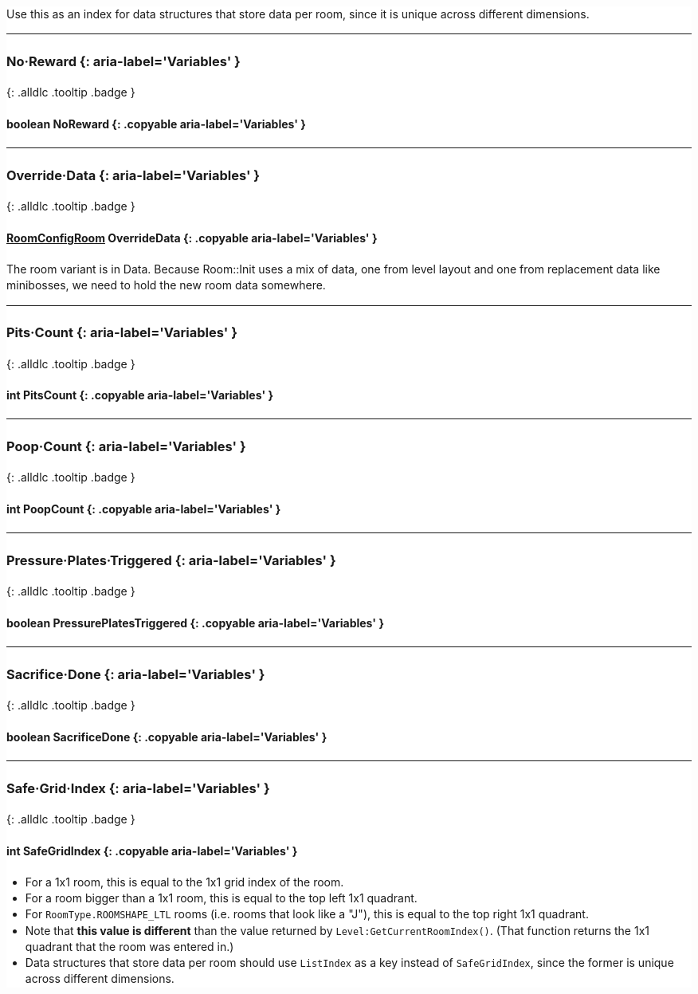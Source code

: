 Use this as an index for data structures that store data per room, since it is unique across different dimensions.

___
### No·Reward {: aria-label='Variables' }
[ ](#){: .alldlc .tooltip .badge }
#### boolean NoReward  {: .copyable aria-label='Variables' }

___
### Override·Data {: aria-label='Variables' }
[ ](#){: .alldlc .tooltip .badge }
#### [RoomConfigRoom](RoomConfig_Room.md) OverrideData  {: .copyable aria-label='Variables' }
The room variant is in Data. Because Room::Init uses a mix of data, one from level layout and one from replacement data like minibosses, we need to hold the new room data somewhere.
___
### Pits·Count {: aria-label='Variables' }
[ ](#){: .alldlc .tooltip .badge }
#### int PitsCount  {: .copyable aria-label='Variables' }

___
### Poop·Count {: aria-label='Variables' }
[ ](#){: .alldlc .tooltip .badge }
#### int PoopCount  {: .copyable aria-label='Variables' }

___
### Pressure·Plates·Triggered {: aria-label='Variables' }
[ ](#){: .alldlc .tooltip .badge }
#### boolean PressurePlatesTriggered  {: .copyable aria-label='Variables' }

___
### Sacrifice·Done {: aria-label='Variables' }
[ ](#){: .alldlc .tooltip .badge }
#### boolean SacrificeDone  {: .copyable aria-label='Variables' }

___
### Safe·Grid·Index {: aria-label='Variables' }
[ ](#){: .alldlc .tooltip .badge }
#### int SafeGridIndex  {: .copyable aria-label='Variables' }

- For a 1x1 room, this is equal to the 1x1 grid index of the room.
- For a room bigger than a 1x1 room, this is equal to the top left 1x1 quadrant.
- For `RoomType.ROOMSHAPE_LTL` rooms (i.e. rooms that look like a "J"), this is equal to the top right 1x1 quadrant.
- Note that **this value is different** than the value returned by `Level:GetCurrentRoomIndex()`. (That function returns the 1x1 quadrant that the room was entered in.)
- Data structures that store data per room should use `ListIndex` as a key instead of `SafeGridIndex`, since the former is unique across different dimensions.
